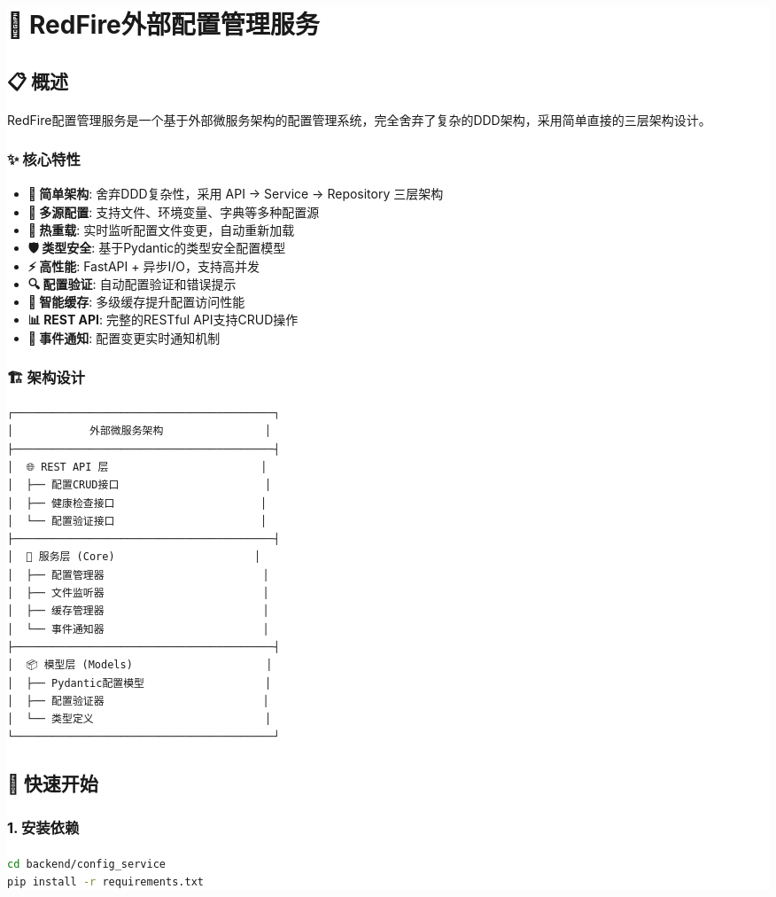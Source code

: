 # 🔧 RedFire外部配置管理服务

## 📋 概述

RedFire配置管理服务是一个基于外部微服务架构的配置管理系统，完全舍弃了复杂的DDD架构，采用简单直接的三层架构设计。

### ✨ 核心特性

- **🎯 简单架构**: 舍弃DDD复杂性，采用 API → Service → Repository 三层架构
- **📄 多源配置**: 支持文件、环境变量、字典等多种配置源
- **🔄 热重载**: 实时监听配置文件变更，自动重新加载
- **🛡️ 类型安全**: 基于Pydantic的类型安全配置模型
- **⚡ 高性能**: FastAPI + 异步I/O，支持高并发
- **🔍 配置验证**: 自动配置验证和错误提示
- **💾 智能缓存**: 多级缓存提升配置访问性能
- **📊 REST API**: 完整的RESTful API支持CRUD操作
- **🔔 事件通知**: 配置变更实时通知机制

### 🏗️ 架构设计

```
┌─────────────────────────────────────────┐
│            外部微服务架构                │
├─────────────────────────────────────────┤
│  🌐 REST API 层                        │
│  ├── 配置CRUD接口                       │
│  ├── 健康检查接口                       │
│  └── 配置验证接口                       │
├─────────────────────────────────────────┤
│  🔧 服务层 (Core)                      │
│  ├── 配置管理器                         │
│  ├── 文件监听器                         │
│  ├── 缓存管理器                         │
│  └── 事件通知器                         │
├─────────────────────────────────────────┤
│  📦 模型层 (Models)                     │
│  ├── Pydantic配置模型                   │
│  ├── 配置验证器                         │
│  └── 类型定义                           │
└─────────────────────────────────────────┘
```

## 🚀 快速开始

### 1. 安装依赖

```bash
cd backend/config_service
pip install -r requirements.txt
```
